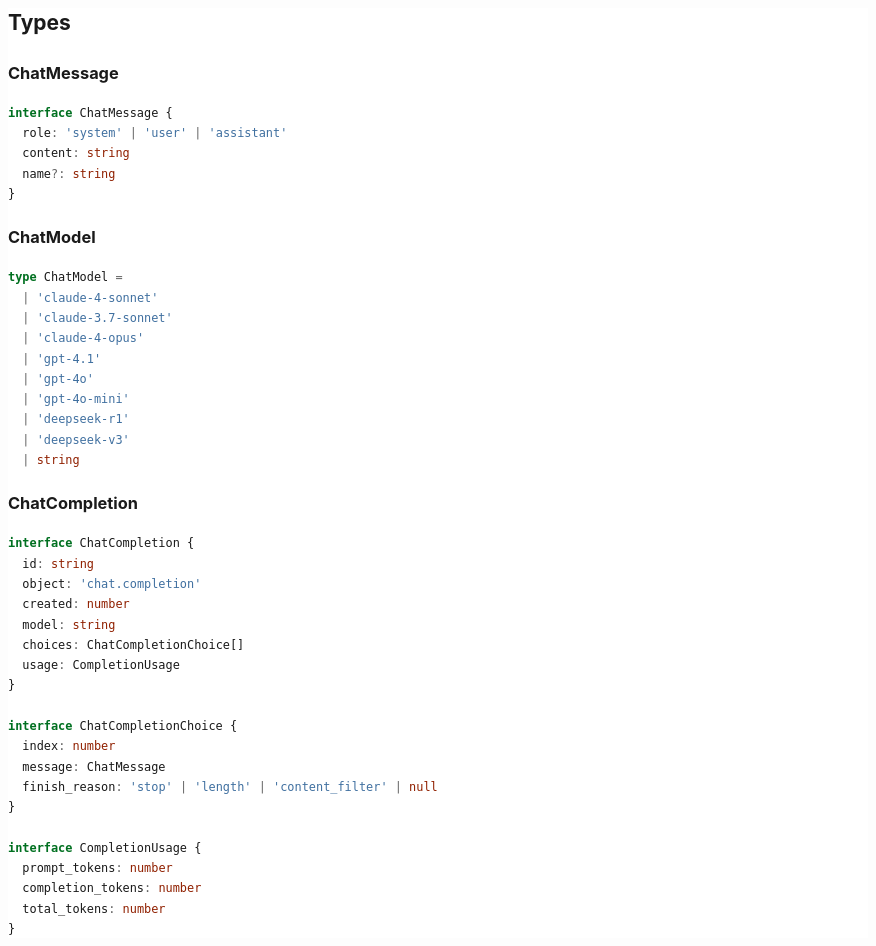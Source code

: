 ## Types

### ChatMessage

```typescript
interface ChatMessage {
  role: 'system' | 'user' | 'assistant'
  content: string
  name?: string
}
```

### ChatModel

```typescript
type ChatModel =
  | 'claude-4-sonnet'
  | 'claude-3.7-sonnet'
  | 'claude-4-opus'
  | 'gpt-4.1'
  | 'gpt-4o'
  | 'gpt-4o-mini'
  | 'deepseek-r1'
  | 'deepseek-v3'
  | string
```

### ChatCompletion

```typescript
interface ChatCompletion {
  id: string
  object: 'chat.completion'
  created: number
  model: string
  choices: ChatCompletionChoice[]
  usage: CompletionUsage
}

interface ChatCompletionChoice {
  index: number
  message: ChatMessage
  finish_reason: 'stop' | 'length' | 'content_filter' | null
}

interface CompletionUsage {
  prompt_tokens: number
  completion_tokens: number
  total_tokens: number
}
```
